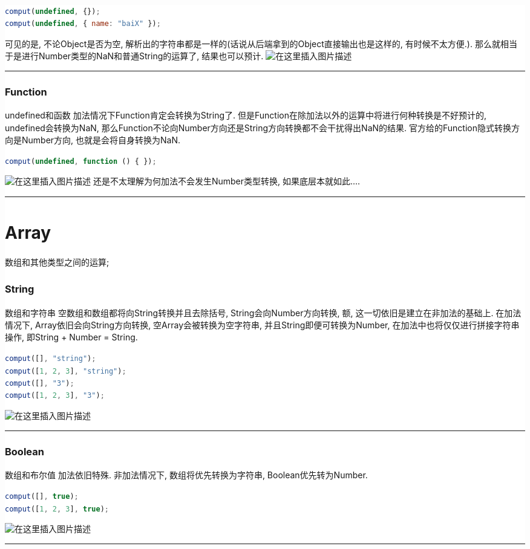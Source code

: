 ```javascript
comput(undefined, {});
comput(undefined, { name: "baiX" });
```
可见的是, 不论Object是否为空, 解析出的字符串都是一样的(话说从后端拿到的Object直接输出也是这样的, 有时候不太方便.).
那么就相当于是进行Number类型的NaN和普通String的运算了, 结果也可以预计.
![在这里插入图片描述](https://img-blog.csdnimg.cn/a9e9b3b661c04a1bb64b98ca3c1d0bbb.png#pic_left)

---

### Function
undefined和函数
加法情况下Function肯定会转换为String了.
但是Function在除加法以外的运算中将进行何种转换是不好预计的, undefined会转换为NaN, 那么Function不论向Number方向还是String方向转换都不会干扰得出NaN的结果.
官方给的Function隐式转换方向是Number方向, 也就是会将自身转换为NaN.

```javascript
comput(undefined, function () { });
```

![在这里插入图片描述](https://img-blog.csdnimg.cn/4159622393224121a894428c36ed8747.png#pic_left)
还是不太理解为何加法不会发生Number类型转换, 如果底层本就如此....

---

# Array
数组和其他类型之间的运算;

### String
数组和字符串
空数组和数组都将向String转换并且去除括号, String会向Number方向转换, 额, 这一切依旧是建立在非加法的基础上.
在加法情况下, Array依旧会向String方向转换, 空Array会被转换为空字符串, 并且String即便可转换为Number, 在加法中也将仅仅进行拼接字符串操作, 即String + Number = String.

```javascript
comput([], "string");
comput([1, 2, 3], "string");
comput([], "3");
comput([1, 2, 3], "3");
```
![在这里插入图片描述](https://img-blog.csdnimg.cn/4673f774be5040bca0f39cb86c8913cb.png#pic_left)

---

### Boolean
数组和布尔值
加法依旧特殊.
非加法情况下, 数组将优先转换为字符串, Boolean优先转为Number.
```javascript
comput([], true);
comput([1, 2, 3], true);
```
![在这里插入图片描述](https://img-blog.csdnimg.cn/d94ecef383d84d57afd300f5721e803f.png#pic_left)

---